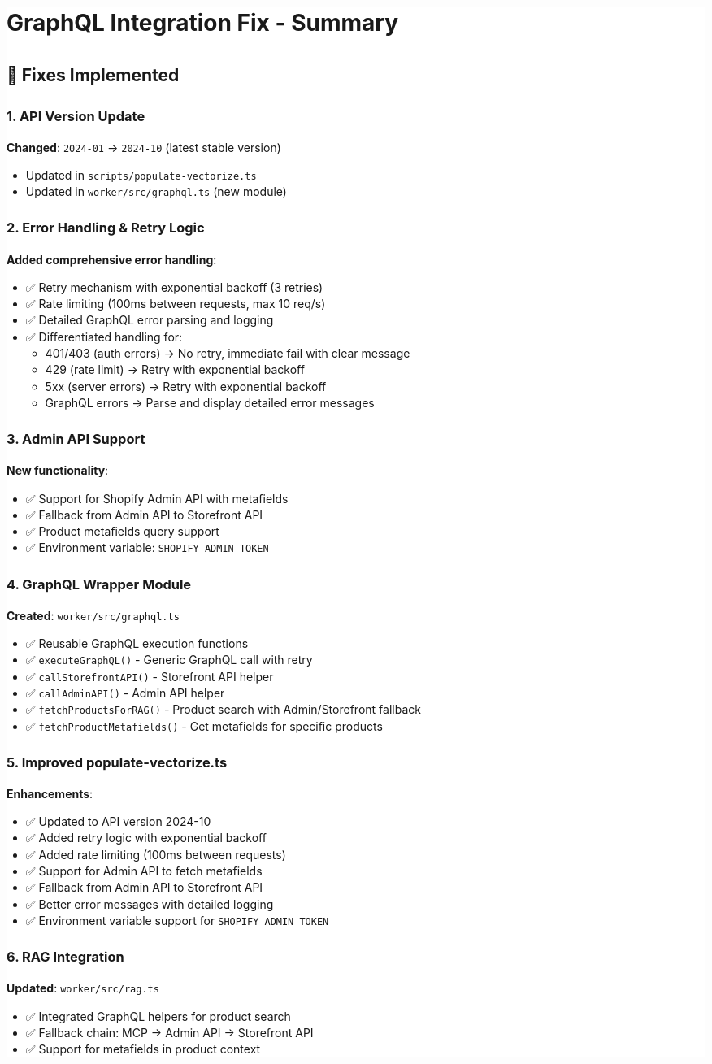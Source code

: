 # GraphQL Integration Fix - Summary

## 🔧 Fixes Implemented

### 1. API Version Update
**Changed**: `2024-01` → `2024-10` (latest stable version)
- Updated in `scripts/populate-vectorize.ts`
- Updated in `worker/src/graphql.ts` (new module)

### 2. Error Handling & Retry Logic
**Added comprehensive error handling**:
- ✅ Retry mechanism with exponential backoff (3 retries)
- ✅ Rate limiting (100ms between requests, max 10 req/s)
- ✅ Detailed GraphQL error parsing and logging
- ✅ Differentiated handling for:
  - 401/403 (auth errors) → No retry, immediate fail with clear message
  - 429 (rate limit) → Retry with exponential backoff
  - 5xx (server errors) → Retry with exponential backoff
  - GraphQL errors → Parse and display detailed error messages

### 3. Admin API Support
**New functionality**:
- ✅ Support for Shopify Admin API with metafields
- ✅ Fallback from Admin API to Storefront API
- ✅ Product metafields query support
- ✅ Environment variable: `SHOPIFY_ADMIN_TOKEN`

### 4. GraphQL Wrapper Module
**Created**: `worker/src/graphql.ts`
- ✅ Reusable GraphQL execution functions
- ✅ `executeGraphQL()` - Generic GraphQL call with retry
- ✅ `callStorefrontAPI()` - Storefront API helper
- ✅ `callAdminAPI()` - Admin API helper
- ✅ `fetchProductsForRAG()` - Product search with Admin/Storefront fallback
- ✅ `fetchProductMetafields()` - Get metafields for specific products

### 5. Improved populate-vectorize.ts
**Enhancements**:
- ✅ Updated to API version 2024-10
- ✅ Added retry logic with exponential backoff
- ✅ Added rate limiting (100ms between requests)
- ✅ Support for Admin API to fetch metafields
- ✅ Fallback from Admin API to Storefront API
- ✅ Better error messages with detailed logging
- ✅ Environment variable support for `SHOPIFY_ADMIN_TOKEN`

### 6. RAG Integration
**Updated**: `worker/src/rag.ts`
- ✅ Integrated GraphQL helpers for product search
- ✅ Fallback chain: MCP → Admin API → Storefront API
- ✅ Support for metafields in product context
